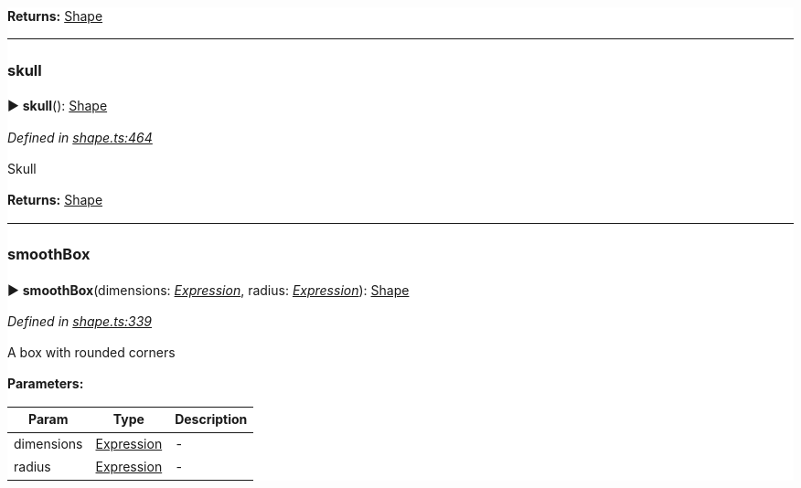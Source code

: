 



**Returns:** [Shape](../interfaces/_shape_.shape.md)





___

<a id="skull"></a>

###  skull

► **skull**(): [Shape](../interfaces/_shape_.shape.md)




*Defined in [shape.ts:464](https://github.com/gribbet/rayity/blob/master/src/shape.ts#L464)*



<example id="skull"></example>

Skull




**Returns:** [Shape](../interfaces/_shape_.shape.md)





___

<a id="smoothbox"></a>

###  smoothBox

► **smoothBox**(dimensions: *[Expression](../interfaces/_expression_.expression.md)*, radius: *[Expression](../interfaces/_expression_.expression.md)*): [Shape](../interfaces/_shape_.shape.md)




*Defined in [shape.ts:339](https://github.com/gribbet/rayity/blob/master/src/shape.ts#L339)*



<example id="smoothBox"></example>

A box with rounded corners


**Parameters:**

| Param | Type | Description |
| ------ | ------ | ------ |
| dimensions | [Expression](../interfaces/_expression_.expression.md)   |  - |
| radius | [Expression](../interfaces/_expression_.expression.md)   |  - |



